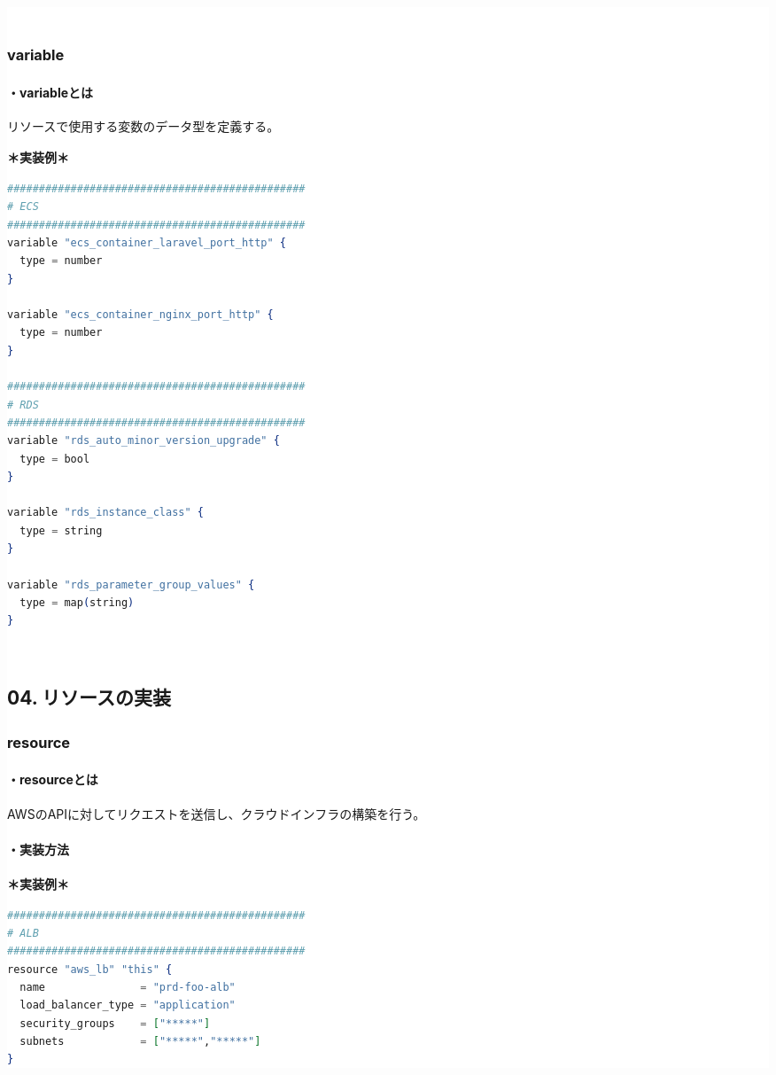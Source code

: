 <br>

### variable 

#### ・variableとは

リソースで使用する変数のデータ型を定義する。

**＊実装例＊**

```elixir
###############################################
# ECS
###############################################
variable "ecs_container_laravel_port_http" {
  type = number
}

variable "ecs_container_nginx_port_http" {
  type = number
}

###############################################
# RDS
###############################################
variable "rds_auto_minor_version_upgrade" {
  type = bool
}

variable "rds_instance_class" {
  type = string
}

variable "rds_parameter_group_values" {
  type = map(string)
}
```

<br>

## 04. リソースの実装

### resource

#### ・resourceとは

AWSのAPIに対してリクエストを送信し、クラウドインフラの構築を行う。

#### ・実装方法

**＊実装例＊**

```elixir
###############################################
# ALB
###############################################
resource "aws_lb" "this" {
  name               = "prd-foo-alb"
  load_balancer_type = "application"
  security_groups    = ["*****"]
  subnets            = ["*****","*****"]
}
```
